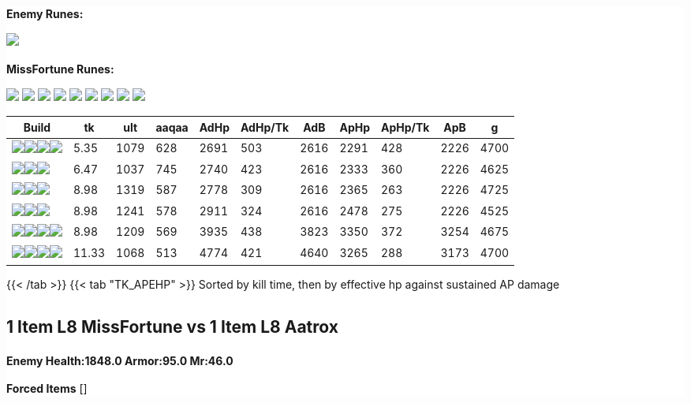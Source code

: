 

**Enemy Runes:**





![](/StatMods/StatModsArmorIcon.png)



**MissFortune Runes:**


![](/Styles/Precision/PressTheAttack/PressTheAttack.png)
![](/Styles/Precision/Overheal.png)
![](/Styles/Precision/LegendAlacrity/LegendAlacrity.png)
![](/Styles/Precision/CoupDeGrace/CoupDeGrace.png)
![](/Styles/Sorcery/AbsoluteFocus/AbsoluteFocus.png)
![](/Styles/Sorcery/GatheringStorm/GatheringStorm.png)
![](/StatMods/StatModsAdaptiveForceIcon.png)
![](/StatMods/StatModsAdaptiveForceIcon.png)
![](/StatMods/StatModsArmorIcon.png)





 Build |tk|ult|aaqaa|AdHp|AdHp/Tk|AdB|ApHp|ApHp/Tk|ApB|g
-|-|-|-|-|-|-|-|-|-|-
![](/item/6672.png)![](/item/1053.png)![](/item/1055.png)![](/item/1036.png)|5.35|1079|628|2691|503|2616|2291|428|2226|4700
![](/item/3153.png)![](/item/1055.png)![](/item/1037.png)|6.47|1037|745|2740|423|2616|2333|360|2226|4625
![](/item/3074.png)![](/item/1055.png)![](/item/1037.png)|8.98|1319|587|2778|309|2616|2365|263|2226|4725
![](/item/3072.png)![](/item/1055.png)![](/item/1037.png)|8.98|1241|578|2911|324|2616|2478|275|2226|4525
![](/item/6673.png)![](/item/1055.png)![](/item/1037.png)![](/item/1036.png)|8.98|1209|569|3935|438|3823|3350|372|3254|4675
![](/item/3026.png)![](/item/1053.png)![](/item/1055.png)![](/item/1036.png)|11.33|1068|513|4774|421|4640|3265|288|3173|4700
{{< /tab >}}
{{< tab "TK_APEHP" >}}
Sorted by kill time, then by effective hp against sustained AP damage
## 1 Item L8 MissFortune vs 1 Item L8 Aatrox

**Enemy Health:1848.0 Armor:95.0 Mr:46.0**


**Forced Items** []





